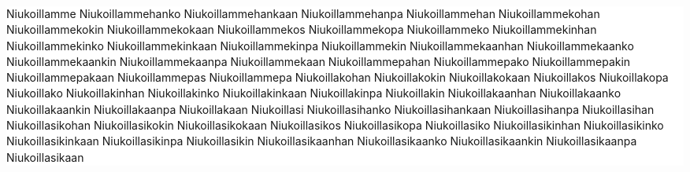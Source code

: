 Niukoillamme
Niukoillammehanko
Niukoillammehankaan
Niukoillammehanpa
Niukoillammehan
Niukoillammekohan
Niukoillammekokin
Niukoillammekokaan
Niukoillammekos
Niukoillammekopa
Niukoillammeko
Niukoillammekinhan
Niukoillammekinko
Niukoillammekinkaan
Niukoillammekinpa
Niukoillammekin
Niukoillammekaanhan
Niukoillammekaanko
Niukoillammekaankin
Niukoillammekaanpa
Niukoillammekaan
Niukoillammepahan
Niukoillammepako
Niukoillammepakin
Niukoillammepakaan
Niukoillammepas
Niukoillammepa
Niukoillakohan
Niukoillakokin
Niukoillakokaan
Niukoillakos
Niukoillakopa
Niukoillako
Niukoillakinhan
Niukoillakinko
Niukoillakinkaan
Niukoillakinpa
Niukoillakin
Niukoillakaanhan
Niukoillakaanko
Niukoillakaankin
Niukoillakaanpa
Niukoillakaan
Niukoillasi
Niukoillasihanko
Niukoillasihankaan
Niukoillasihanpa
Niukoillasihan
Niukoillasikohan
Niukoillasikokin
Niukoillasikokaan
Niukoillasikos
Niukoillasikopa
Niukoillasiko
Niukoillasikinhan
Niukoillasikinko
Niukoillasikinkaan
Niukoillasikinpa
Niukoillasikin
Niukoillasikaanhan
Niukoillasikaanko
Niukoillasikaankin
Niukoillasikaanpa
Niukoillasikaan